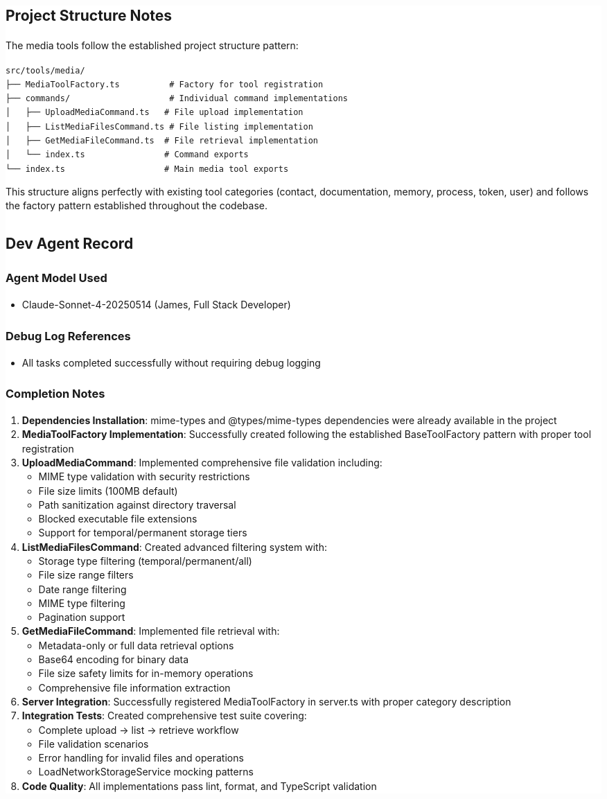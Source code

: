 ## Project Structure Notes

The media tools follow the established project structure pattern:

```
src/tools/media/
├── MediaToolFactory.ts          # Factory for tool registration
├── commands/                    # Individual command implementations
│   ├── UploadMediaCommand.ts   # File upload implementation
│   ├── ListMediaFilesCommand.ts # File listing implementation
│   ├── GetMediaFileCommand.ts  # File retrieval implementation
│   └── index.ts                # Command exports
└── index.ts                    # Main media tool exports
```

This structure aligns perfectly with existing tool categories (contact, documentation, memory, process, token, user) and follows the factory pattern established throughout the codebase.

## Dev Agent Record

### Agent Model Used

- Claude-Sonnet-4-20250514 (James, Full Stack Developer)

### Debug Log References

- All tasks completed successfully without requiring debug logging

### Completion Notes

1. **Dependencies Installation**: mime-types and @types/mime-types dependencies were already available in the project
2. **MediaToolFactory Implementation**: Successfully created following the established BaseToolFactory pattern with proper tool registration
3. **UploadMediaCommand**: Implemented comprehensive file validation including:
   - MIME type validation with security restrictions
   - File size limits (100MB default)
   - Path sanitization against directory traversal
   - Blocked executable file extensions
   - Support for temporal/permanent storage tiers
4. **ListMediaFilesCommand**: Created advanced filtering system with:
   - Storage type filtering (temporal/permanent/all)
   - File size range filters
   - Date range filtering
   - MIME type filtering
   - Pagination support
5. **GetMediaFileCommand**: Implemented file retrieval with:
   - Metadata-only or full data retrieval options
   - Base64 encoding for binary data
   - File size safety limits for in-memory operations
   - Comprehensive file information extraction
6. **Server Integration**: Successfully registered MediaToolFactory in server.ts with proper category description
7. **Integration Tests**: Created comprehensive test suite covering:
   - Complete upload → list → retrieve workflow
   - File validation scenarios
   - Error handling for invalid files and operations
   - LoadNetworkStorageService mocking patterns
8. **Code Quality**: All implementations pass lint, format, and TypeScript validation
